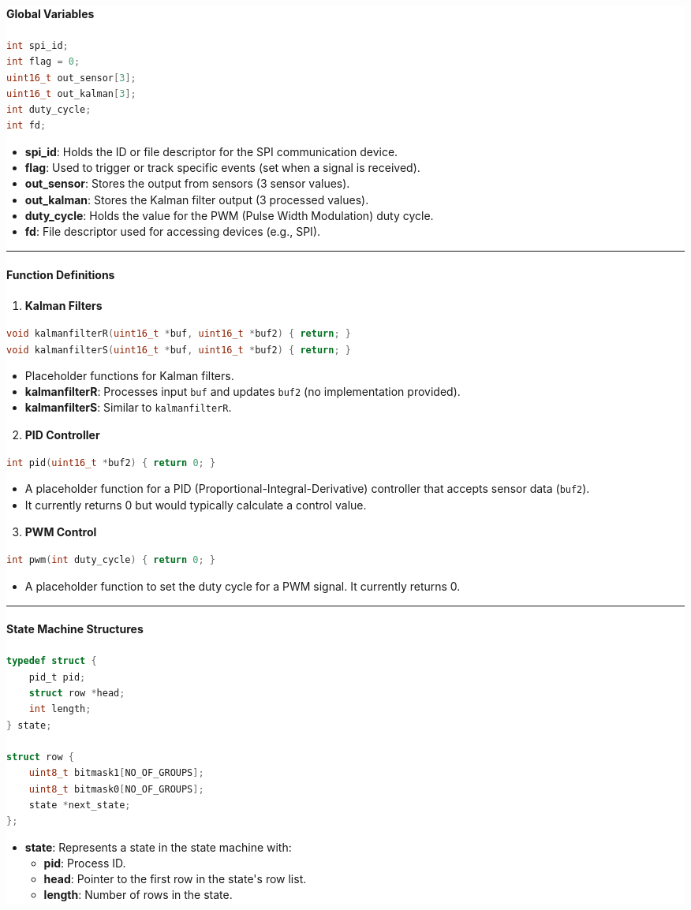 
#### **Global Variables**
```c
int spi_id;
int flag = 0;
uint16_t out_sensor[3];
uint16_t out_kalman[3];
int duty_cycle;
int fd;
```
- **spi_id**: Holds the ID or file descriptor for the SPI communication device.
- **flag**: Used to trigger or track specific events (set when a signal is received).
- **out_sensor**: Stores the output from sensors (3 sensor values).
- **out_kalman**: Stores the Kalman filter output (3 processed values).
- **duty_cycle**: Holds the value for the PWM (Pulse Width Modulation) duty cycle.
- **fd**: File descriptor used for accessing devices (e.g., SPI).

---

#### **Function Definitions**

1. **Kalman Filters**
```c
void kalmanfilterR(uint16_t *buf, uint16_t *buf2) { return; }
void kalmanfilterS(uint16_t *buf, uint16_t *buf2) { return; }
```
- Placeholder functions for Kalman filters.
- **kalmanfilterR**: Processes input `buf` and updates `buf2` (no implementation provided).
- **kalmanfilterS**: Similar to `kalmanfilterR`.

2. **PID Controller**
```c
int pid(uint16_t *buf2) { return 0; }
```
- A placeholder function for a PID (Proportional-Integral-Derivative) controller that accepts sensor data (`buf2`).
- It currently returns 0 but would typically calculate a control value.

3. **PWM Control**
```c
int pwm(int duty_cycle) { return 0; }
```
- A placeholder function to set the duty cycle for a PWM signal. It currently returns 0.

---

#### **State Machine Structures**
```c
typedef struct {
    pid_t pid;
    struct row *head;
    int length;
} state;

struct row {
    uint8_t bitmask1[NO_OF_GROUPS];
    uint8_t bitmask0[NO_OF_GROUPS];
    state *next_state;
};
```
- **state**: Represents a state in the state machine with:
  - **pid**: Process ID.
  - **head**: Pointer to the first row in the state's row list.
  - **length**: Number of rows in the state.
